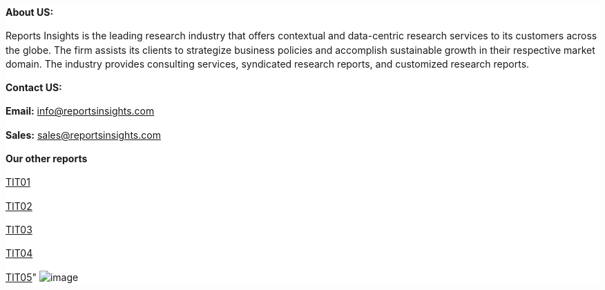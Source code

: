 <strong><strong>About US</strong>:</strong>

Reports Insights is the leading research industry that offers contextual and data-centric research services to its customers across the globe. The firm assists its clients to strategize business policies and accomplish sustainable growth in their respective market domain. The industry provides consulting services, syndicated research reports, and customized research reports.

<strong>Contact US:</strong>

<p class=""""><b>Email:</b> <a href=mailto:info@reportsinsights.com>info@reportsinsights.com</a></p>
<p class=""""><b>Sales:</b> <a href=mailto:sales@reportsinsights.com>sales@reportsinsights.com</a></p>

<strong>Our other reports</strong>

<a href=LIN01>TIT01</a>

<a href=LIN02>TIT02</a>

<a href=LIN03>TIT03</a>

<a href=LIN04>TIT04</a>

<a href=LIN05>TIT05</a>"
![image](https://github.com/user-attachments/assets/3af08df1-0705-4257-8e08-26d4a3d32c82)
